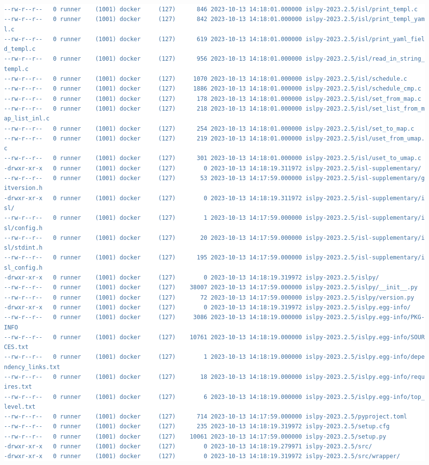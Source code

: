 ```diff
--rw-r--r--   0 runner    (1001) docker     (127)      846 2023-10-13 14:18:01.000000 islpy-2023.2.5/isl/print_templ.c
--rw-r--r--   0 runner    (1001) docker     (127)      842 2023-10-13 14:18:01.000000 islpy-2023.2.5/isl/print_templ_yaml.c
--rw-r--r--   0 runner    (1001) docker     (127)      619 2023-10-13 14:18:01.000000 islpy-2023.2.5/isl/print_yaml_field_templ.c
--rw-r--r--   0 runner    (1001) docker     (127)      956 2023-10-13 14:18:01.000000 islpy-2023.2.5/isl/read_in_string_templ.c
--rw-r--r--   0 runner    (1001) docker     (127)     1070 2023-10-13 14:18:01.000000 islpy-2023.2.5/isl/schedule.c
--rw-r--r--   0 runner    (1001) docker     (127)     1886 2023-10-13 14:18:01.000000 islpy-2023.2.5/isl/schedule_cmp.c
--rw-r--r--   0 runner    (1001) docker     (127)      178 2023-10-13 14:18:01.000000 islpy-2023.2.5/isl/set_from_map.c
--rw-r--r--   0 runner    (1001) docker     (127)      218 2023-10-13 14:18:01.000000 islpy-2023.2.5/isl/set_list_from_map_list_inl.c
--rw-r--r--   0 runner    (1001) docker     (127)      254 2023-10-13 14:18:01.000000 islpy-2023.2.5/isl/set_to_map.c
--rw-r--r--   0 runner    (1001) docker     (127)      219 2023-10-13 14:18:01.000000 islpy-2023.2.5/isl/uset_from_umap.c
--rw-r--r--   0 runner    (1001) docker     (127)      301 2023-10-13 14:18:01.000000 islpy-2023.2.5/isl/uset_to_umap.c
-drwxr-xr-x   0 runner    (1001) docker     (127)        0 2023-10-13 14:18:19.311972 islpy-2023.2.5/isl-supplementary/
--rw-r--r--   0 runner    (1001) docker     (127)       53 2023-10-13 14:17:59.000000 islpy-2023.2.5/isl-supplementary/gitversion.h
-drwxr-xr-x   0 runner    (1001) docker     (127)        0 2023-10-13 14:18:19.311972 islpy-2023.2.5/isl-supplementary/isl/
--rw-r--r--   0 runner    (1001) docker     (127)        1 2023-10-13 14:17:59.000000 islpy-2023.2.5/isl-supplementary/isl/config.h
--rw-r--r--   0 runner    (1001) docker     (127)       20 2023-10-13 14:17:59.000000 islpy-2023.2.5/isl-supplementary/isl/stdint.h
--rw-r--r--   0 runner    (1001) docker     (127)      195 2023-10-13 14:17:59.000000 islpy-2023.2.5/isl-supplementary/isl_config.h
-drwxr-xr-x   0 runner    (1001) docker     (127)        0 2023-10-13 14:18:19.319972 islpy-2023.2.5/islpy/
--rw-r--r--   0 runner    (1001) docker     (127)    38007 2023-10-13 14:17:59.000000 islpy-2023.2.5/islpy/__init__.py
--rw-r--r--   0 runner    (1001) docker     (127)       72 2023-10-13 14:17:59.000000 islpy-2023.2.5/islpy/version.py
-drwxr-xr-x   0 runner    (1001) docker     (127)        0 2023-10-13 14:18:19.319972 islpy-2023.2.5/islpy.egg-info/
--rw-r--r--   0 runner    (1001) docker     (127)     3086 2023-10-13 14:18:19.000000 islpy-2023.2.5/islpy.egg-info/PKG-INFO
--rw-r--r--   0 runner    (1001) docker     (127)    10761 2023-10-13 14:18:19.000000 islpy-2023.2.5/islpy.egg-info/SOURCES.txt
--rw-r--r--   0 runner    (1001) docker     (127)        1 2023-10-13 14:18:19.000000 islpy-2023.2.5/islpy.egg-info/dependency_links.txt
--rw-r--r--   0 runner    (1001) docker     (127)       18 2023-10-13 14:18:19.000000 islpy-2023.2.5/islpy.egg-info/requires.txt
--rw-r--r--   0 runner    (1001) docker     (127)        6 2023-10-13 14:18:19.000000 islpy-2023.2.5/islpy.egg-info/top_level.txt
--rw-r--r--   0 runner    (1001) docker     (127)      714 2023-10-13 14:17:59.000000 islpy-2023.2.5/pyproject.toml
--rw-r--r--   0 runner    (1001) docker     (127)      235 2023-10-13 14:18:19.319972 islpy-2023.2.5/setup.cfg
--rw-r--r--   0 runner    (1001) docker     (127)    10061 2023-10-13 14:17:59.000000 islpy-2023.2.5/setup.py
-drwxr-xr-x   0 runner    (1001) docker     (127)        0 2023-10-13 14:18:19.279971 islpy-2023.2.5/src/
-drwxr-xr-x   0 runner    (1001) docker     (127)        0 2023-10-13 14:18:19.319972 islpy-2023.2.5/src/wrapper/
```